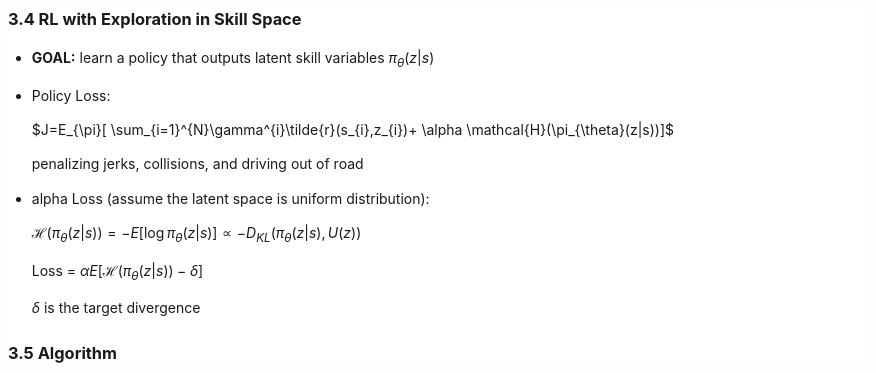 ### 3.4 RL with Exploration in Skill Space

+ **GOAL:** learn a policy that outputs latent skill variables $\pi_{\theta}(z|s)$

+ Policy Loss: 

    $J=E_{\pi}[ \sum_{i=1}^{N}\gamma^{i}\tilde{r}(s_{i},z_{i})+ \alpha \mathcal{H}(\pi_{\theta}(z|s))]$

    penalizing jerks, collisions, and driving out of road

+ alpha Loss (assume the latent space is uniform distribution): 

    $\mathcal{H}(\pi_{\theta}(z|s))=-E[ \log \pi_{\theta}(z|s)] \propto -D_{KL}(\pi_{\theta}(z|s),U(z))$
    
    Loss = $\alpha E[\mathcal{H}(\pi_{\theta}(z|s)) - \delta]$

    $\delta$ is the target divergence

### 3.5 Algorithm